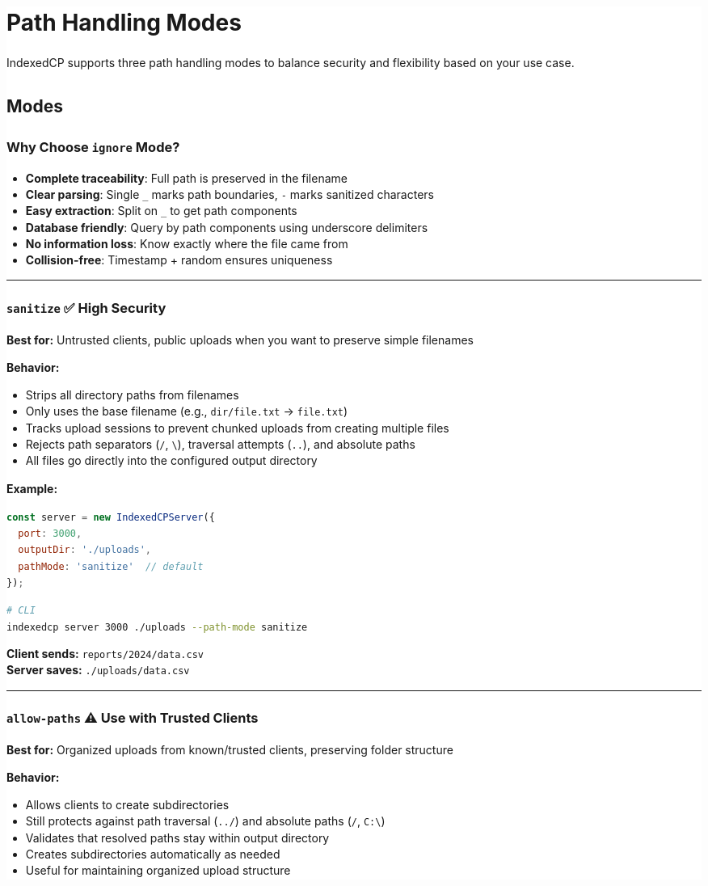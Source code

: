 # Path Handling Modes

IndexedCP supports three path handling modes to balance security and flexibility based on your use case.

## Modes

### Why Choose `ignore` Mode?

- **Complete traceability**: Full path is preserved in the filename
- **Clear parsing**: Single `_` marks path boundaries, `-` marks sanitized characters
- **Easy extraction**: Split on `_` to get path components
- **Database friendly**: Query by path components using underscore delimiters
- **No information loss**: Know exactly where the file came from
- **Collision-free**: Timestamp + random ensures uniqueness

---

### `sanitize` ✅ High Security

**Best for:** Untrusted clients, public uploads when you want to preserve simple filenames

**Behavior:**
- Strips all directory paths from filenames
- Only uses the base filename (e.g., `dir/file.txt` → `file.txt`)
- Tracks upload sessions to prevent chunked uploads from creating multiple files
- Rejects path separators (`/`, `\`), traversal attempts (`..`), and absolute paths
- All files go directly into the configured output directory

**Example:**
```javascript
const server = new IndexedCPServer({
  port: 3000,
  outputDir: './uploads',
  pathMode: 'sanitize'  // default
});
```

```bash
# CLI
indexedcp server 3000 ./uploads --path-mode sanitize
```

**Client sends:** `reports/2024/data.csv`  
**Server saves:** `./uploads/data.csv`

---

### `allow-paths` ⚠️ Use with Trusted Clients

**Best for:** Organized uploads from known/trusted clients, preserving folder structure

**Behavior:**
- Allows clients to create subdirectories
- Still protects against path traversal (`../`) and absolute paths (`/`, `C:\`)
- Validates that resolved paths stay within output directory
- Creates subdirectories automatically as needed
- Useful for maintaining organized upload structure
